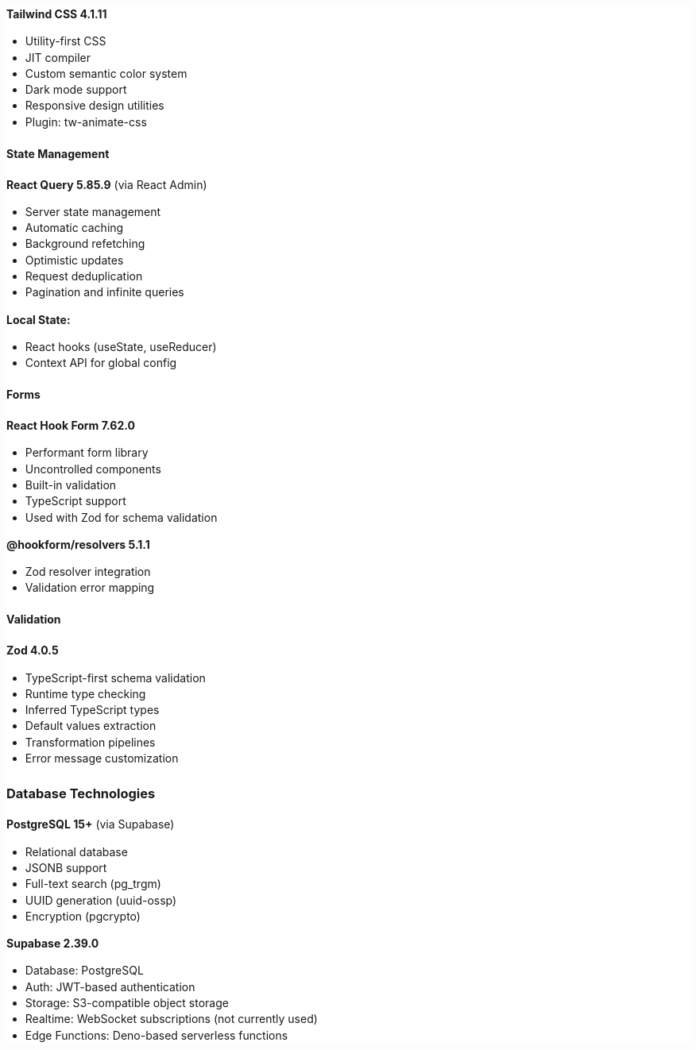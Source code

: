 **Tailwind CSS 4.1.11**
- Utility-first CSS
- JIT compiler
- Custom semantic color system
- Dark mode support
- Responsive design utilities
- Plugin: tw-animate-css

#### State Management
**React Query 5.85.9** (via React Admin)
- Server state management
- Automatic caching
- Background refetching
- Optimistic updates
- Request deduplication
- Pagination and infinite queries

**Local State:**
- React hooks (useState, useReducer)
- Context API for global config

#### Forms
**React Hook Form 7.62.0**
- Performant form library
- Uncontrolled components
- Built-in validation
- TypeScript support
- Used with Zod for schema validation

**@hookform/resolvers 5.1.1**
- Zod resolver integration
- Validation error mapping

#### Validation
**Zod 4.0.5**
- TypeScript-first schema validation
- Runtime type checking
- Inferred TypeScript types
- Default values extraction
- Transformation pipelines
- Error message customization

### Database Technologies

**PostgreSQL 15+** (via Supabase)
- Relational database
- JSONB support
- Full-text search (pg_trgm)
- UUID generation (uuid-ossp)
- Encryption (pgcrypto)

**Supabase 2.39.0**
- Database: PostgreSQL
- Auth: JWT-based authentication
- Storage: S3-compatible object storage
- Realtime: WebSocket subscriptions (not currently used)
- Edge Functions: Deno-based serverless functions
